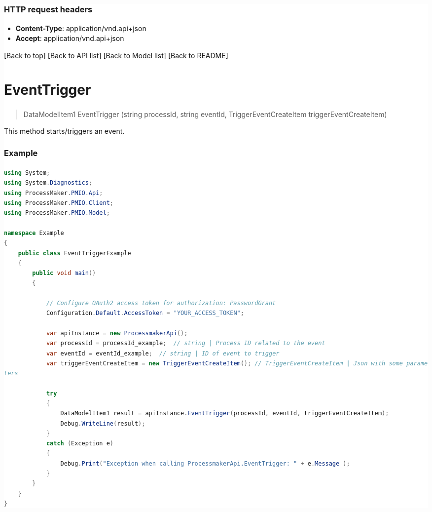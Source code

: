 ### HTTP request headers

 - **Content-Type**: application/vnd.api+json
 - **Accept**: application/vnd.api+json

[[Back to top]](#) [[Back to API list]](../README.md#documentation-for-api-endpoints) [[Back to Model list]](../README.md#documentation-for-models) [[Back to README]](../README.md)

<a name="eventtrigger"></a>
# **EventTrigger**
> DataModelItem1 EventTrigger (string processId, string eventId, TriggerEventCreateItem triggerEventCreateItem)



This method starts/triggers an event.

### Example
```csharp
using System;
using System.Diagnostics;
using ProcessMaker.PMIO.Api;
using ProcessMaker.PMIO.Client;
using ProcessMaker.PMIO.Model;

namespace Example
{
    public class EventTriggerExample
    {
        public void main()
        {
            
            // Configure OAuth2 access token for authorization: PasswordGrant
            Configuration.Default.AccessToken = "YOUR_ACCESS_TOKEN";

            var apiInstance = new ProcessmakerApi();
            var processId = processId_example;  // string | Process ID related to the event
            var eventId = eventId_example;  // string | ID of event to trigger
            var triggerEventCreateItem = new TriggerEventCreateItem(); // TriggerEventCreateItem | Json with some parameters

            try
            {
                DataModelItem1 result = apiInstance.EventTrigger(processId, eventId, triggerEventCreateItem);
                Debug.WriteLine(result);
            }
            catch (Exception e)
            {
                Debug.Print("Exception when calling ProcessmakerApi.EventTrigger: " + e.Message );
            }
        }
    }
}
```
